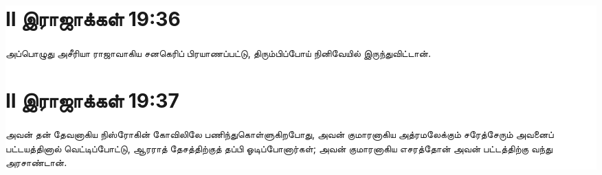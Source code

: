 # II இராஜாக்கள் 19:36

அப்பொழுது அசீரியா ராஜாவாகிய சனகெரிப் பிரயாணப்பட்டு, திரும்பிப்போய் நினிவேயில் இருந்துவிட்டான்.

# II இராஜாக்கள் 19:37

அவன் தன் தேவனாகிய நிஸ்ரோகின் கோவிலிலே பணிந்துகொள்ளுகிறபோது, அவன் குமாரனாகிய அத்ரமலேக்கும் சரேத்சேரும் அவனைப் பட்டயத்தினால் வெட்டிப்போட்டு, ஆரராத் தேசத்திற்குத் தப்பி ஓடிப்போனார்கள்; அவன் குமாரனாகிய எசரத்தோன் அவன் பட்டத்திற்கு வந்து அரசாண்டான்.

